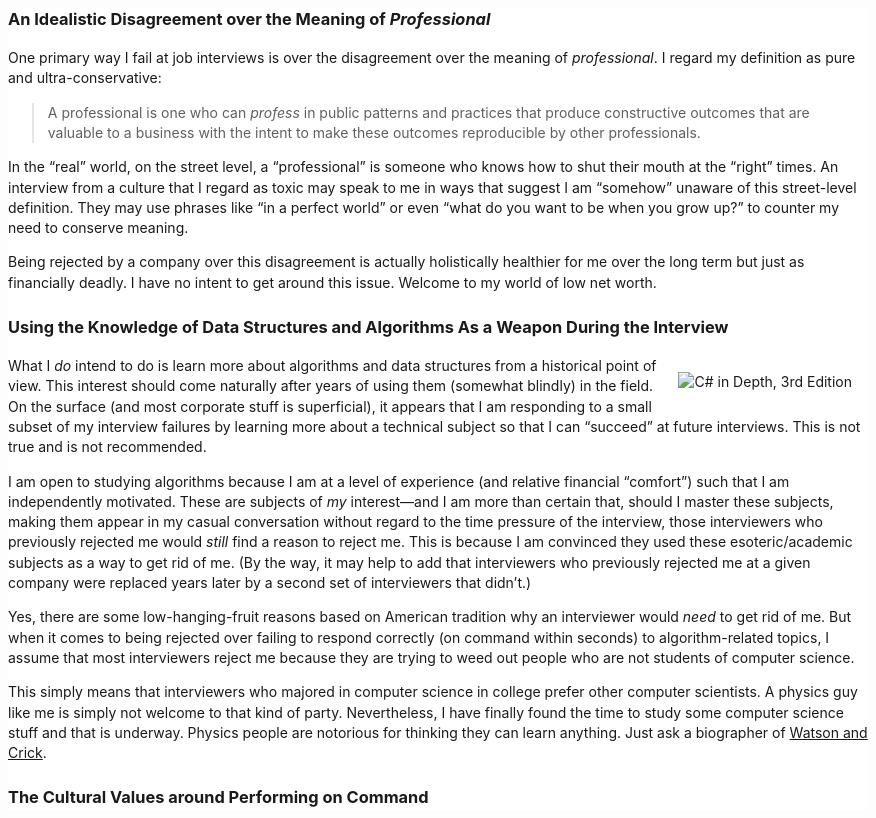 ### An Idealistic Disagreement over the Meaning of _Professional_

One primary way I fail at job interviews is over the disagreement over the meaning of _professional_. I regard my definition as pure and ultra-conservative:

>A professional is one who can _profess_ in public patterns and practices that produce constructive outcomes that are valuable to a business with the intent to make these outcomes reproducible by other professionals.

In the “real” world, on the street level, a “professional” is someone who knows how to shut their mouth at the “right” times. An interview from a culture that I regard as toxic may speak to me in ways that suggest I am “somehow” unaware of this street-level definition. They may use phrases like “in a perfect world” or even “what do you want to be when you grow up?” to counter my need to conserve meaning.

Being rejected by a company over this disagreement is actually holistically healthier for me over the long term but just as financially deadly. I have no intent to get around this issue. Welcome to my world of low net worth.

### Using the Knowledge of Data Structures and Algorithms As a Weapon During the Interview


<a href="https://www.amazon.com/C-Depth-3rd-Jon-Skeet/dp/161729134X?SubscriptionId=1SW6D7X6ZXXR92KVX0G2&tag=thekintespacec00&linkCode=xm2&camp=2025&creative=165953&creativeASIN=161729134X" target="_blank"><img alt="C# in Depth, 3rd Edition" src="https://images-na.ssl-images-amazon.com/images/I/41prHleW6NL.jpg" style="float:right;margin:16px;" /></a>


What I _do_ intend to do is learn more about algorithms and data structures from a historical point of view. This interest should come naturally after years of using them (somewhat blindly) in the field. On the surface (and most corporate stuff is superficial), it appears that I am responding to a small subset of my interview failures by learning more about a technical subject so that I can “succeed” at future interviews. This is not true and is not recommended.

I am open to studying algorithms because I am at a level of experience (and relative financial “comfort”) such that I am independently motivated. These are subjects of _my_ interest—and I am more than certain that, should I master these subjects, making them appear in my casual conversation without regard to the time pressure of the interview, those interviewers who previously rejected me would _still_ find a reason to reject me. This is because I am convinced they used these esoteric/academic subjects as a way to get rid of me. (By the way, it may help to add that interviewers who previously rejected me at a given company were replaced years later by a second set of interviewers that didn’t.)

Yes, there are some low-hanging-fruit reasons based on American tradition why an interviewer would _need_ to get rid of me. But when it comes to being rejected over failing to respond correctly (on command within seconds) to algorithm-related topics, I assume that most interviewers reject me because they are trying to weed out people who are not students of computer science.

This simply means that interviewers who majored in computer science in college prefer other computer scientists. A physics guy like me is simply not welcome to that kind of party. Nevertheless, I have finally found the time to study some computer science stuff and that is underway. Physics people are notorious for thinking they can learn anything. Just ask a biographer of [Watson and Crick](http://www.history.com/this-day-in-history/watson-and-crick-discover-chemical-structure-of-dna).

### The Cultural Values around Performing on Command
